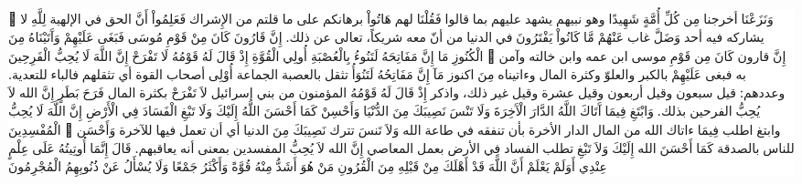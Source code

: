 
وَنَزَعْنَا
أخرجنا
مِن كُلِّ أُمَّةٍ شَهِيدًا
وهو نبيهم يشهد عليهم بما قالوا
فَقُلْنَا
لهم
هَاتُواْ برهانكم
على ما قلتم من الإِشراك
فَعَلِمُواْ أَنَّ الحق
في الإلهية
لِلَّهِ
لا يشاركه فيه أحد
وَضَلَّ
غاب
عَنْهُمْ مَّا كَانُواْ يَفْتَرُونَ
في الدنيا من أنّ معه شريكاً، تعالى عن ذلك.
إِنَّ قَارُونَ كَانَ مِنْ قَوْمِ مُوسَى فَبَغَى عَلَيْهِمْ وَآَتَيْنَاهُ مِنَ الْكُنُوزِ مَا إِنَّ مَفَاتِحَهُ لَتَنُوءُ بِالْعُصْبَةِ أُولِي الْقُوَّةِ إِذْ قَالَ لَهُ قَوْمُهُ لَا تَفْرَحْ إِنَّ اللَّهَ لَا يُحِبُّ الْفَرِحِينَ

إِنَّ قارون كَانَ مِن قَوْمِ موسى
ابن عمه وابن خالته وآمن به
فبغى عَلَيْهِمْ
بالكبر والعلوّ وكثرة المال
وءاتيناه مِنَ اكنوز مَآ إِنَّ مَفَاتِحُهُ لَتَنُوَأُ
تثقل
بالعصبة
الجماعة
أُوْلِى
أصحاب
القوة
أي تثقلهم فالباء للتعدية. وعددهم: قيل سبعون وقيل أربعون وقيل عشرة وقيل غير ذلك، واذكر
إِذْ قَالَ لَهُ قَوْمُهُ
المؤمنون من بني إسرائيل
لاَ تَفْرَحْ
بكثرة المال فَرَحَ بَطَرٍ
إِنَّ الله لاَ يُحِبُّ الفرحين
بذلك.
وَابْتَغِ فِيمَا آَتَاكَ اللَّهُ الدَّارَ الْآَخِرَةَ وَلَا تَنْسَ نَصِيبَكَ مِنَ الدُّنْيَا وَأَحْسِنْ كَمَا أَحْسَنَ اللَّهُ إِلَيْكَ وَلَا تَبْغِ الْفَسَادَ فِي الْأَرْضِ إِنَّ اللَّهَ لَا يُحِبُّ الْمُفْسِدِينَ

وابتغ
اطلب
فِيمَا ءاتاك الله
من المال
الدار الأخرة
بأن تنفقه في طاعة الله
وَلاَ تَنسَ
تترك
نَصِيبَكَ مِنَ الدنيا
أي أن تعمل فيها للآخرة
وَأَحْسَن
للناس بالصدقة
كَمَا أَحْسَنَ الله إِلَيْكَ وَلاَ تَبْغِ
تطلب
الفساد فِي الأرض
بعمل المعاصي
إِنَّ الله لاَ يُحِبُّ المفسدين
بمعنى أنه يعاقبهم.
قَالَ إِنَّمَا أُوتِيتُهُ عَلَى عِلْمٍ عِنْدِي أَوَلَمْ يَعْلَمْ أَنَّ اللَّهَ قَدْ أَهْلَكَ مِنْ قَبْلِهِ مِنَ الْقُرُونِ مَنْ هُوَ أَشَدُّ مِنْهُ قُوَّةً وَأَكْثَرُ جَمْعًا وَلَا يُسْأَلُ عَنْ ذُنُوبِهِمُ الْمُجْرِمُونَ